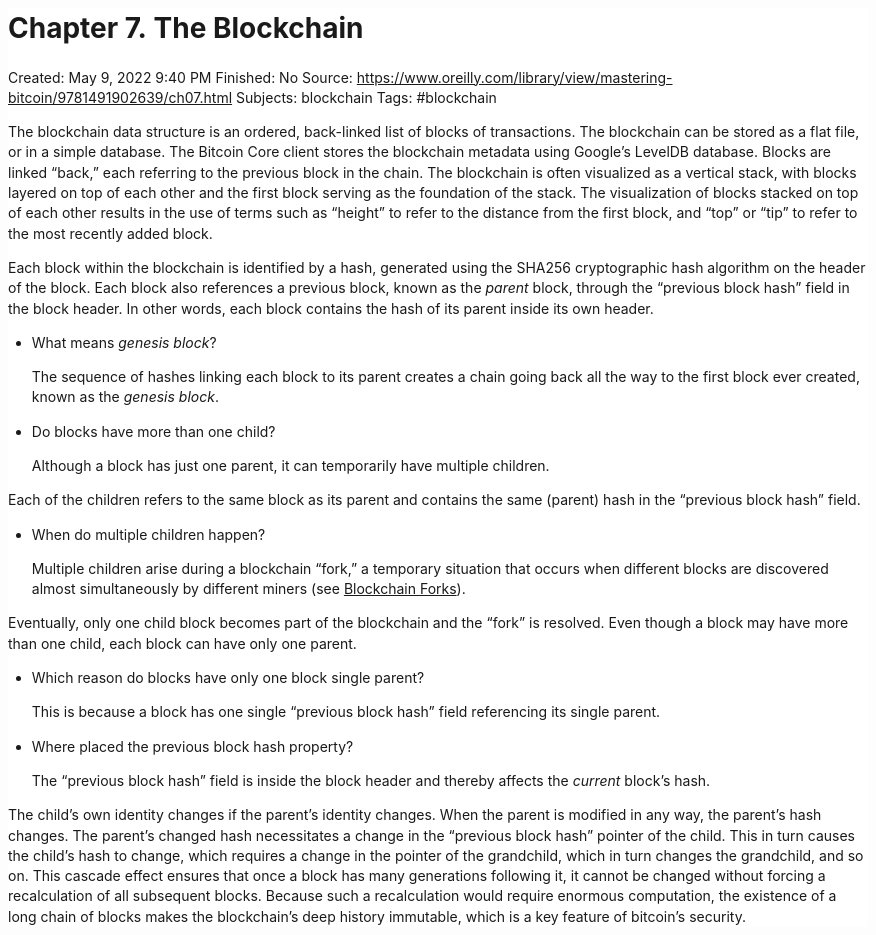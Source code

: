 # Chapter 7. The Blockchain

Created: May 9, 2022 9:40 PM
Finished: No
Source: https://www.oreilly.com/library/view/mastering-bitcoin/9781491902639/ch07.html
Subjects: blockchain
Tags: #blockchain

The blockchain data structure is an ordered, back-linked list of blocks of transactions. The blockchain can be stored as a flat file, or in a simple database. The Bitcoin Core client stores the blockchain metadata using Google’s LevelDB database. Blocks are linked “back,” each referring to the previous block in the chain. The blockchain is often visualized as a vertical stack, with blocks layered on top of each other and the first block serving as the foundation of the stack. The visualization of blocks stacked on top of each other results in the use of terms such as “height” to refer to the distance from the first block, and “top” or “tip” to refer to the most recently added block.

Each block within the blockchain is identified by a hash, generated using the SHA256 cryptographic hash algorithm on the header of the block. Each block also references a previous block, known as the *parent* block, through the “previous block hash” field in the block header. In other words, each block contains the hash of its parent inside its own header. 

- What means *genesis block*?
    
    The sequence of hashes linking each block to its parent creates a chain going back all the way to the first block ever created, known as the *genesis block*.
    
- Do blocks have more than one child?
    
    Although a block has just one parent, it can temporarily have multiple children.
    

Each of the children refers to the same block as its parent and contains the same (parent) hash in the “previous block hash” field.

- When do multiple children happen?
    
    Multiple children arise during a blockchain “fork,” a temporary situation that occurs when different blocks are discovered almost simultaneously by different miners (see [Blockchain Forks](https://www.oreilly.com/library/view/mastering-bitcoin/9781491902639/ch08.html#forks)).
    

Eventually, only one child block becomes part of the blockchain and the “fork” is resolved. Even though a block may have more than one child, each block can have only one parent.

- Which reason do blocks have only one block single parent?
    
    This is because a block has one single “previous block hash” field referencing its single parent.
    
- Where placed the previous block hash property?
    
    The “previous block hash” field is inside the block header and thereby affects the *current* block’s hash.
    

The child’s own identity changes if the parent’s identity changes. When the parent is modified in any way, the parent’s hash changes. The parent’s changed hash necessitates a change in the “previous block hash” pointer of the child. This in turn causes the child’s hash to change, which requires a change in the pointer of the grandchild, which in turn changes the grandchild, and so on. This cascade effect ensures that once a block has many generations following it, it cannot be changed without forcing a recalculation of all subsequent blocks. Because such a recalculation would require enormous computation, the existence of a long chain of blocks makes the blockchain’s deep history immutable, which is a key feature of bitcoin’s security.
